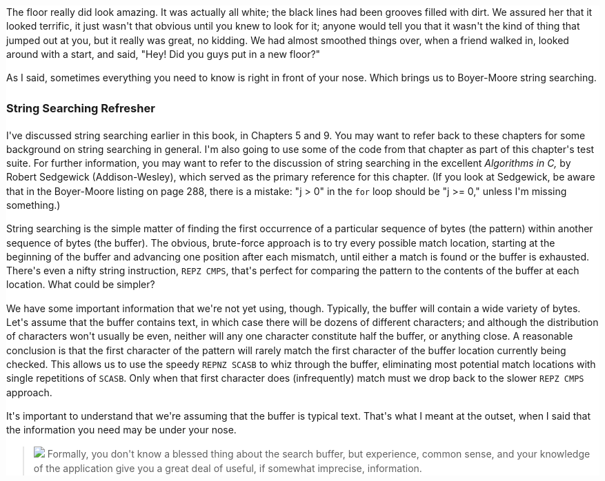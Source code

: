 The floor really did look amazing. It was actually all white; the black
lines had been grooves filled with dirt. We assured her that it looked
terrific, it just wasn't that obvious until you knew to look for it;
anyone would tell you that it wasn't the kind of thing that jumped out
at you, but it really was great, no kidding. We had almost smoothed
things over, when a friend walked in, looked around with a start, and
said, "Hey! Did you guys put in a new floor?"

As I said, sometimes everything you need to know is right in front of
your nose. Which brings us to Boyer-Moore string searching.

### String Searching Refresher

I've discussed string searching earlier in this book, in Chapters 5 and
9. You may want to refer back to these chapters for some background on
string searching in general. I'm also going to use some of the code from
that chapter as part of this chapter's test suite. For further
information, you may want to refer to the discussion of string searching
in the excellent *Algorithms in C,* by Robert Sedgewick
(Addison-Wesley), which served as the primary reference for this
chapter. (If you look at Sedgewick, be aware that in the Boyer-Moore
listing on page 288, there is a mistake: "j \> 0" in the `for` loop
should be "j \>= 0," unless I'm missing something.)

String searching is the simple matter of finding the first occurrence of
a particular sequence of bytes (the pattern) within another sequence of
bytes (the buffer). The obvious, brute-force approach is to try every
possible match location, starting at the beginning of the buffer and
advancing one position after each mismatch, until either a match is
found or the buffer is exhausted. There's even a nifty string
instruction, `REPZ CMPS`, that's perfect for comparing the pattern to
the contents of the buffer at each location. What could be simpler?

We have some important information that we're not yet using, though.
Typically, the buffer will contain a wide variety of bytes. Let's assume
that the buffer contains text, in which case there will be dozens of
different characters; and although the distribution of characters won't
usually be even, neither will any one character constitute half the
buffer, or anything close. A reasonable conclusion is that the first
character of the pattern will rarely match the first character of the
buffer location currently being checked. This allows us to use the
speedy `REPNZ SCASB` to whiz through the buffer, eliminating most
potential match locations with single repetitions of `SCASB`. Only
when that first character does (infrequently) match must we drop back to
the slower `REPZ CMPS` approach.

It's important to understand that we're assuming that the buffer is
typical text. That's what I meant at the outset, when I said that the
information you need may be under your nose.

> ![](../images/i.jpg)
> Formally, you don't know a blessed thing about the search buffer, but
> experience, common sense, and your knowledge of the application give you
> a great deal of useful, if somewhat imprecise, information.
